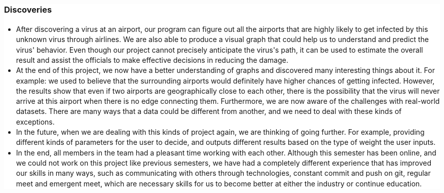 ### Discoveries

- After discovering a virus at an airport, our program can figure out all the airports that are highly likely to get infected by this unknown virus through airlines. We are also able to produce a visual graph that could help us to understand and predict the virus' behavior. Even though our project cannot precisely anticipate the virus's path, it can be used to estimate the overall result and assist the officials to make effective decisions in reducing the damage.
- At the end of this project, we now have a better understanding of graphs and discovered many interesting things about it. For example: we used to believe that the surrounding airports would definitely have higher chances of getting infected. However, the results show that even if two airports are geographically close to each other, there is the possibility that the virus will never arrive at this airport when there is no edge connecting them. Furthermore, we are now aware of the challenges with real-world datasets. There are many ways that a data could be different from another, and we need to deal with these kinds of exceptions.
- In the future, when we are dealing with this kinds of project again, we are thinking of going further. For example, providing different kinds of parameters for the user to decide, and outputs different results based on the type of weight the user inputs.  
- In the end, all members in the team had a pleasant time working with each other. Although this semester has been online, and we could not work on this project like previous semesters, we have had a completely different experience that has improved our skills in many ways, such as communicating with others through technologies, constant commit and push on git, regular meet and emergent meet, which are necessary skills for us to become better at either the industry or continue education. 